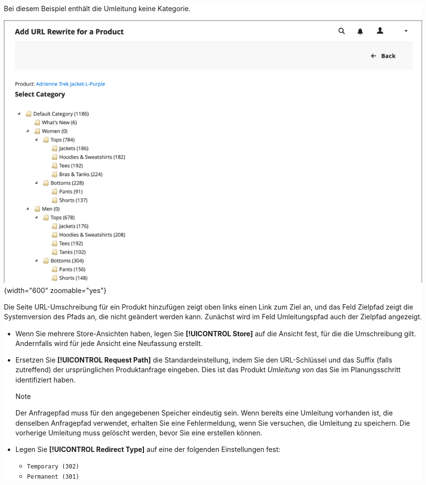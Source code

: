    Bei diesem Beispiel enthält die Umleitung keine Kategorie.

   ![Neuschreiben der Produkt-URL - Kategorieauswahl überspringen](./assets/url-rewrite-skip-category-selection.png){width="600" zoomable="yes"}

   Die Seite URL-Umschreibung für ein Produkt hinzufügen zeigt oben links einen Link zum Ziel an, und das Feld Zielpfad zeigt die Systemversion des Pfads an, die nicht geändert werden kann. Zunächst wird im Feld Umleitungspfad auch der Zielpfad angezeigt.

   - Wenn Sie mehrere Store-Ansichten haben, legen Sie **[!UICONTROL Store]** auf die Ansicht fest, für die die Umschreibung gilt. Andernfalls wird für jede Ansicht eine Neufassung erstellt.

   - Ersetzen Sie **[!UICONTROL Request Path]** die Standardeinstellung, indem Sie den URL-Schlüssel und das Suffix (falls zutreffend) der ursprünglichen Produktanfrage eingeben. Dies ist das Produkt _Umleitung von_ das Sie im Planungsschritt identifiziert haben.

     >[!NOTE]
     >
     >Der Anfragepfad muss für den angegebenen Speicher eindeutig sein. Wenn bereits eine Umleitung vorhanden ist, die denselben Anfragepfad verwendet, erhalten Sie eine Fehlermeldung, wenn Sie versuchen, die Umleitung zu speichern. Die vorherige Umleitung muss gelöscht werden, bevor Sie eine erstellen können.

   - Legen Sie **[!UICONTROL Redirect Type]** auf eine der folgenden Einstellungen fest:

      - `Temporary (302)`
      - `Permanent (301)`
